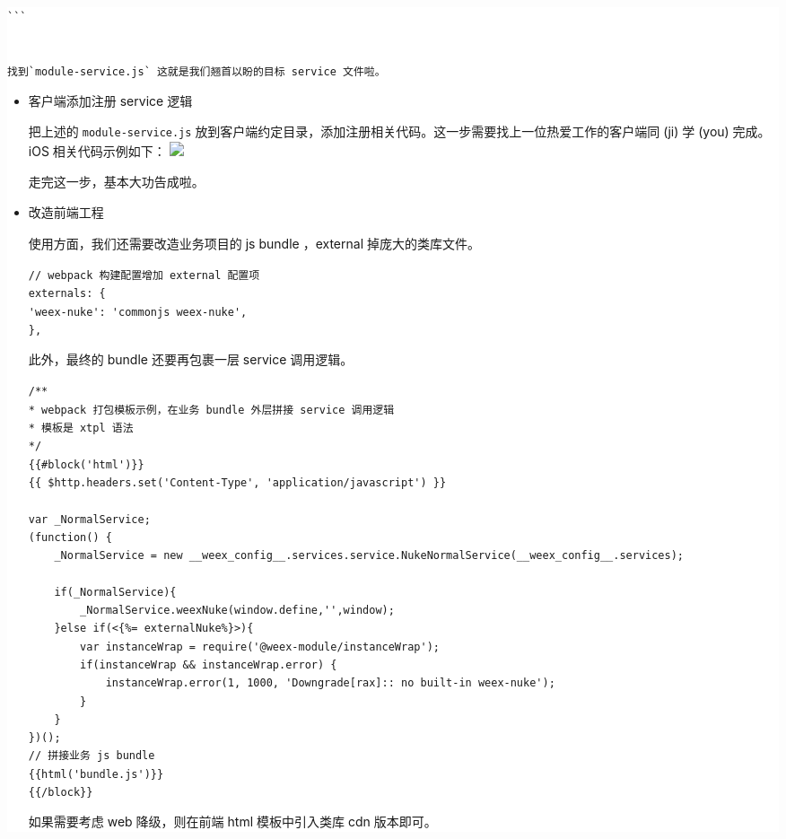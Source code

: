     ```


    找到`module-service.js` 这就是我们翘首以盼的目标 service 文件啦。

*   客户端添加注册 service 逻辑

    把上述的 `module-service.js` 放到客户端约定目录，添加注册相关代码。这一步需要找上一位热爱工作的客户端同 (ji) 学 (you) 完成。iOS 相关代码示例如下：
    ![](https://img.alicdn.com/tfs/TB1_DFoaKuSBuNjy1XcXXcYjFXa-1160-426.png)

    走完这一步，基本大功告成啦。

*   改造前端工程

    使用方面，我们还需要改造业务项目的 js bundle ，external 掉庞大的类库文件。


    ```
    // webpack 构建配置增加 external 配置项
    externals: {
    'weex-nuke': 'commonjs weex-nuke',
    },

    ```


    此外，最终的 bundle 还要再包裹一层 service 调用逻辑。


    ```
    /**
    * webpack 打包模板示例，在业务 bundle 外层拼接 service 调用逻辑
    * 模板是 xtpl 语法
    */
    {{#block('html')}}
    {{ $http.headers.set('Content-Type', 'application/javascript') }}

    var _NormalService;
    (function() {
        _NormalService = new __weex_config__.services.service.NukeNormalService(__weex_config__.services);

        if(_NormalService){
            _NormalService.weexNuke(window.define,'',window);
        }else if(<{%= externalNuke%}>){
            var instanceWrap = require('@weex-module/instanceWrap');
            if(instanceWrap && instanceWrap.error) {
                instanceWrap.error(1, 1000, 'Downgrade[rax]:: no built-in weex-nuke');
            }
        }
    })();
    // 拼接业务 js bundle
    {{html('bundle.js')}}
    {{/block}}

    ```


    如果需要考虑 web 降级，则在前端 html 模板中引入类库 cdn 版本即可。
